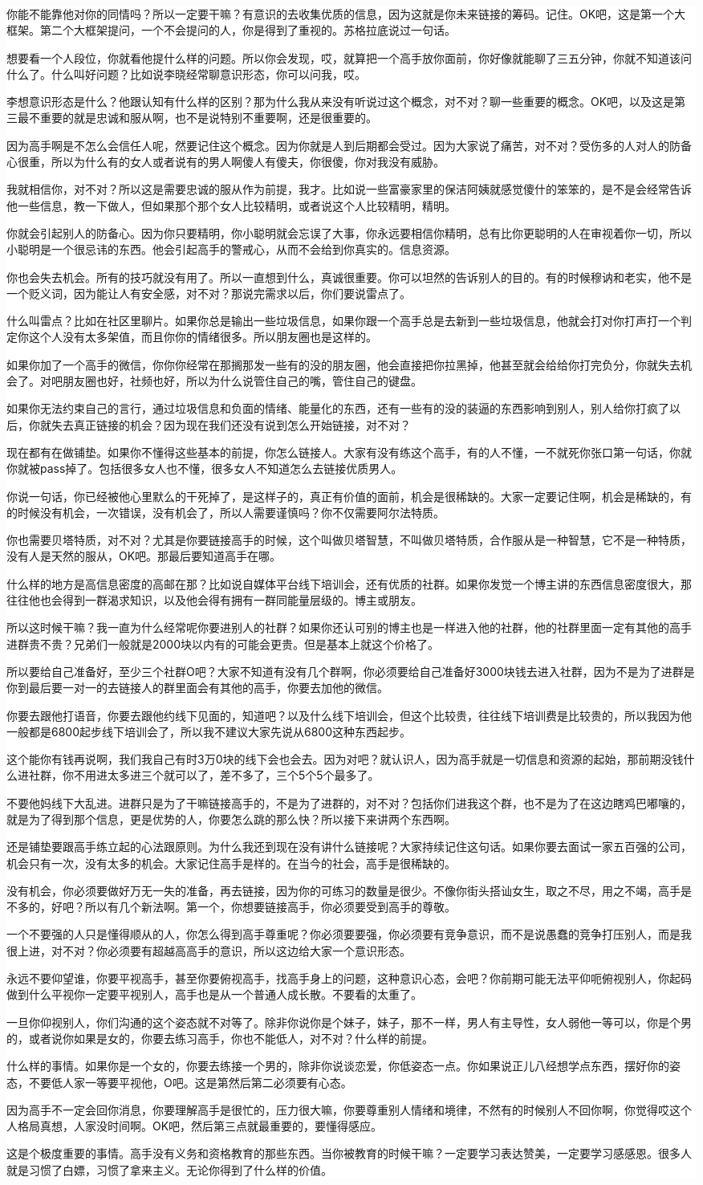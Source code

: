 你能不能靠他对你的同情吗？所以一定要干嘛？有意识的去收集优质的信息，因为这就是你未来链接的筹码。记住。OK吧，这是第一个大框架。第二个大框架提问，一个不会提问的人，你是得到了重视的。苏格拉底说过一句话。

想要看一个人段位，你就看他提什么样的问题。所以你会发现，哎，就算把一个高手放你面前，你好像就能聊了三五分钟，你就不知道该问什么了。什么叫好问题？比如说李晓经常聊意识形态，你可以问我，哎。

李想意识形态是什么？他跟认知有什么样的区别？那为什么我从来没有听说过这个概念，对不对？聊一些重要的概念。OK吧，以及这是第三最不重要的就是忠诚和服从啊，也不是说特别不重要啊，还是很重要的。

因为高手啊是不怎么会信任人呢，然要记住这个概念。因为你就是人到后期都会受过。因为大家说了痛苦，对不对？受伤多的人对人的防备心很重，所以为什么有的女人或者说有的男人啊傻人有傻夫，你很傻，你对我没有威胁。

我就相信你，对不对？所以这是需要忠诚的服从作为前提，我才。比如说一些富豪家里的保洁阿姨就感觉傻什的笨笨的，是不是会经常告诉他一些信息，教一下做人，但如果那个那个女人比较精明，或者说这个人比较精明，精明。

你就会引起别人的防备心。因为你只要精明，你小聪明就会忘误了大事，你永远要相信你精明，总有比你更聪明的人在审视着你一切，所以小聪明是一个很忌讳的东西。他会引起高手的警戒心，从而不会给到你真实的。信息资源。

你也会失去机会。所有的技巧就没有用了。所以一直想到什么，真诚很重要。你可以坦然的告诉别人的目的。有的时候穆讷和老实，他不是一个贬义词，因为能让人有安全感，对不对？那说完需求以后，你们要说雷点了。

什么叫雷点？比如在社区里聊片。如果你总是输出一些垃圾信息，如果你跟一个高手总是去新到一些垃圾信息，他就会打对你打声打一个判定你这个人没有太多架值，而且你你的情绪很多。所以朋友圈也是这样的。

如果你加了一个高手的微信，你你你经常在那搁那发一些有的没的朋友圈，他会直接把你拉黑掉，他甚至就会给给你打完负分，你就失去机会了。对吧朋友圈也好，社频也好，所以为什么说管住自己的嘴，管住自己的键盘。

如果你无法约束自己的言行，通过垃圾信息和负面的情绪、能量化的东西，还有一些有的没的装逼的东西影响到别人，别人给你打疯了以后，你就失去真正链接的机会？因为现在我们还没有说到怎么开始链接，对不对？

现在都有在做铺垫。如果你不懂得这些基本的前提，你怎么链接人。大家有没有练这个高手，有的人不懂，一不就死你张口第一句话，你就你就被pass掉了。包括很多女人也不懂，很多女人不知道怎么去链接优质男人。

你说一句话，你已经被他心里默么的干死掉了，是这样子的，真正有价值的面前，机会是很稀缺的。大家一定要记住啊，机会是稀缺的，有的时候没有机会，一次错误，没有机会了，所以人需要谨慎吗？你不仅需要阿尔法特质。

你也需要贝塔特质，对不对？尤其是你要链接高手的时候，这个叫做贝塔智慧，不叫做贝塔特质，合作服从是一种智慧，它不是一种特质，没有人是天然的服从，OK吧。那最后要知道高手在哪。

什么样的地方是高信息密度的高邮在那？比如说自媒体平台线下培训会，还有优质的社群。如果你发觉一个博主讲的东西信息密度很大，那往往他也会得到一群渴求知识，以及他会得有拥有一群同能量层级的。博主或朋友。

所以这时候干嘛？我一直为什么经常呢你要进别人的社群？如果你还认可别的博主也是一样进入他的社群，他的社群里面一定有其他的高手进群贵不贵？兄弟们一般就是2000块以内有的可能会更贵。但是基本上就这个价格了。

所以要给自己准备好，至少三个社群O吧？大家不知道有没有几个群啊，你必须要给自己准备好3000块钱去进入社群，因为不是为了进群是你到最后要一对一的去链接人的群里面会有其他的高手，你要去加他的微信。

你要去跟他打语音，你要去跟他约线下见面的，知道吧？以及什么线下培训会，但这个比较贵，往往线下培训费是比较贵的，所以我因为他一般都是6800起步线下培训会了，所以我不建议大家先说从6800这种东西起步。

这个能你有钱再说啊，我们我自己有时3万0块的线下会也会去。因为对吧？就认识人，因为高手就是一切信息和资源的起始，那前期没钱什么进社群，你不用进太多进三个就可以了，差不多了，三个5个5个最多了。

不要他妈线下大乱进。进群只是为了干嘛链接高手的，不是为了进群的，对不对？包括你们进我这个群，也不是为了在这边瞎鸡巴嘟嚷的，就是为了得到那个信息，更是优势的人，你要怎么跳的那么快？所以接下来讲两个东西啊。

还是铺垫要跟高手练立起的心法跟原则。为什么我还到现在没有讲什么链接呢？大家持续记住这句话。如果你要去面试一家五百强的公司，机会只有一次，没有太多的机会。大家记住高手是样的。在当今的社会，高手是很稀缺的。

没有机会，你必须要做好万无一失的准备，再去链接，因为你的可练习的数量是很少。不像你街头搭讪女生，取之不尽，用之不竭，高手是不多的，好吧？所以有几个新法啊。第一个，你想要链接高手，你必须要受到高手的尊敬。

一个不要强的人只是懂得顺从的人，你怎么得到高手尊重呢？你必须要要强，你必须要有竞争意识，而不是说愚蠢的竞争打压别人，而是我很上进，对不对？你必须要有超越高高手的意识，所以这边给大家一个意识形态。

永远不要仰望谁，你要平视高手，甚至你要俯视高手，找高手身上的问题，这种意识心态，会吧？你前期可能无法平仰呃俯视别人，你起码做到什么平视你一定要平视别人，高手也是从一个普通人成长散。不要看的太重了。

一旦你仰视别人，你们沟通的这个姿态就不对等了。除非你说你是个妹子，妹子，那不一样，男人有主导性，女人弱他一等可以，你是个男的，或者说你如果是女的，你要去练习高手，你也不能低人，对不对？什么样的前提。

什么样的事情。如果你是一个女的，你要去练接一个男的，除非你说谈恋爱，你低姿态一点。你如果说正儿八经想学点东西，摆好你的姿态，不要低人家一等要平视他，O吧。这是第然后第二必须要有心态。

因为高手不一定会回你消息，你要理解高手是很忙的，压力很大嘛，你要尊重别人情绪和境律，不然有的时候别人不回你啊，你觉得哎这个人格局真想，人家没时间啊。OK吧，然后第三点就最重要的，要懂得感应。

这是个极度重要的事情。高手没有义务和资格教育的那些东西。当你被教育的时候干嘛？一定要学习表达赞美，一定要学习感感恩。很多人就是习惯了白嫖，习惯了拿来主义。无论你得到了什么样的价值。
